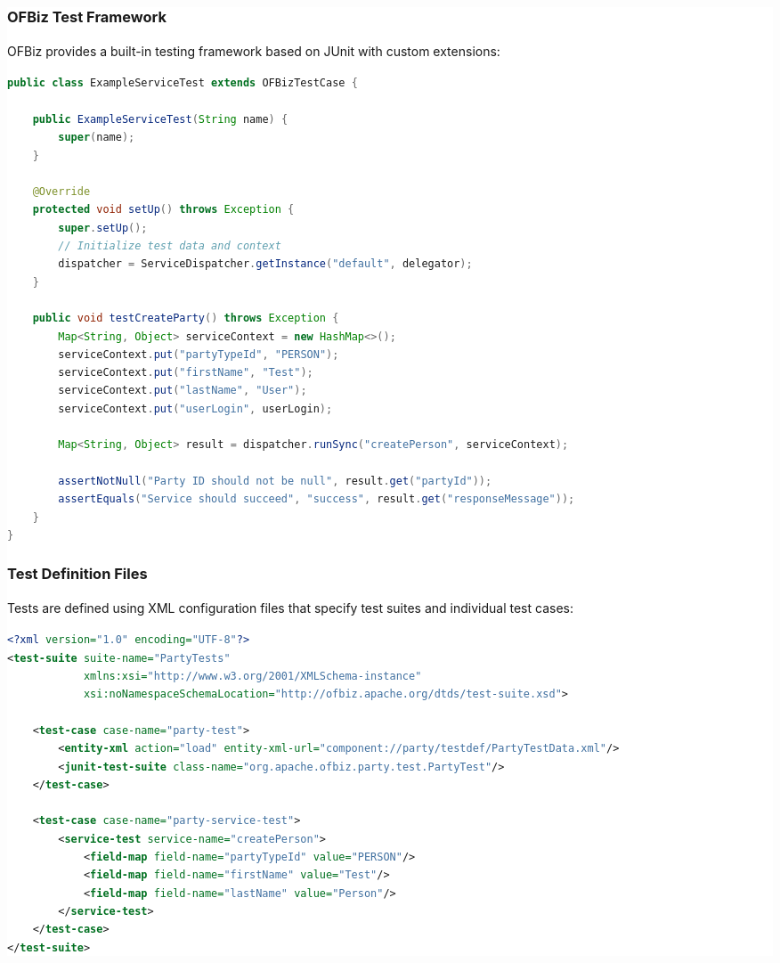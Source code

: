 ### OFBiz Test Framework

OFBiz provides a built-in testing framework based on JUnit with custom extensions:

```java
public class ExampleServiceTest extends OFBizTestCase {
    
    public ExampleServiceTest(String name) {
        super(name);
    }
    
    @Override
    protected void setUp() throws Exception {
        super.setUp();
        // Initialize test data and context
        dispatcher = ServiceDispatcher.getInstance("default", delegator);
    }
    
    public void testCreateParty() throws Exception {
        Map<String, Object> serviceContext = new HashMap<>();
        serviceContext.put("partyTypeId", "PERSON");
        serviceContext.put("firstName", "Test");
        serviceContext.put("lastName", "User");
        serviceContext.put("userLogin", userLogin);
        
        Map<String, Object> result = dispatcher.runSync("createPerson", serviceContext);
        
        assertNotNull("Party ID should not be null", result.get("partyId"));
        assertEquals("Service should succeed", "success", result.get("responseMessage"));
    }
}
```

### Test Definition Files

Tests are defined using XML configuration files that specify test suites and individual test cases:

```xml
<?xml version="1.0" encoding="UTF-8"?>
<test-suite suite-name="PartyTests" 
            xmlns:xsi="http://www.w3.org/2001/XMLSchema-instance"
            xsi:noNamespaceSchemaLocation="http://ofbiz.apache.org/dtds/test-suite.xsd">
    
    <test-case case-name="party-test">
        <entity-xml action="load" entity-xml-url="component://party/testdef/PartyTestData.xml"/>
        <junit-test-suite class-name="org.apache.ofbiz.party.test.PartyTest"/>
    </test-case>
    
    <test-case case-name="party-service-test">
        <service-test service-name="createPerson">
            <field-map field-name="partyTypeId" value="PERSON"/>
            <field-map field-name="firstName" value="Test"/>
            <field-map field-name="lastName" value="Person"/>
        </service-test>
    </test-case>
</test-suite>
```
